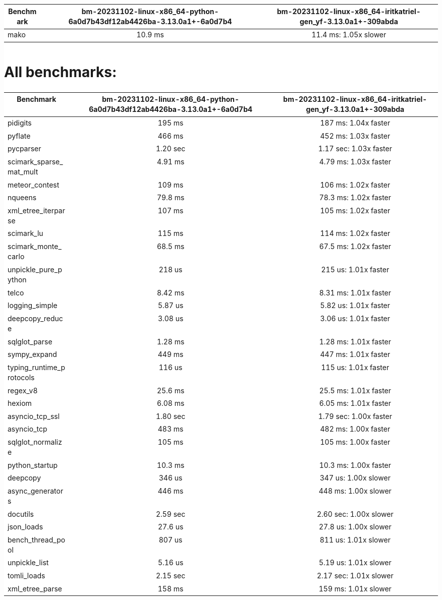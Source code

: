 | Benchmark | bm-20231102-linux-x86_64-python-6a0d7b43df12ab4426ba-3.13.0a1+-6a0d7b4 | bm-20231102-linux-x86_64-iritkatriel-gen_yf-3.13.0a1+-309abda |
|-----------|:----------------------------------------------------------------------:|:-------------------------------------------------------------:|
| mako      | 10.9 ms                                                                | 11.4 ms: 1.05x slower                                         |

All benchmarks:
===============

| Benchmark                  | bm-20231102-linux-x86_64-python-6a0d7b43df12ab4426ba-3.13.0a1+-6a0d7b4 | bm-20231102-linux-x86_64-iritkatriel-gen_yf-3.13.0a1+-309abda |
|----------------------------|:----------------------------------------------------------------------:|:-------------------------------------------------------------:|
| pidigits                   | 195 ms                                                                 | 187 ms: 1.04x faster                                          |
| pyflate                    | 466 ms                                                                 | 452 ms: 1.03x faster                                          |
| pycparser                  | 1.20 sec                                                               | 1.17 sec: 1.03x faster                                        |
| scimark_sparse_mat_mult    | 4.91 ms                                                                | 4.79 ms: 1.03x faster                                         |
| meteor_contest             | 109 ms                                                                 | 106 ms: 1.02x faster                                          |
| nqueens                    | 79.8 ms                                                                | 78.3 ms: 1.02x faster                                         |
| xml_etree_iterparse        | 107 ms                                                                 | 105 ms: 1.02x faster                                          |
| scimark_lu                 | 115 ms                                                                 | 114 ms: 1.02x faster                                          |
| scimark_monte_carlo        | 68.5 ms                                                                | 67.5 ms: 1.02x faster                                         |
| unpickle_pure_python       | 218 us                                                                 | 215 us: 1.01x faster                                          |
| telco                      | 8.42 ms                                                                | 8.31 ms: 1.01x faster                                         |
| logging_simple             | 5.87 us                                                                | 5.82 us: 1.01x faster                                         |
| deepcopy_reduce            | 3.08 us                                                                | 3.06 us: 1.01x faster                                         |
| sqlglot_parse              | 1.28 ms                                                                | 1.28 ms: 1.01x faster                                         |
| sympy_expand               | 449 ms                                                                 | 447 ms: 1.01x faster                                          |
| typing_runtime_protocols   | 116 us                                                                 | 115 us: 1.01x faster                                          |
| regex_v8                   | 25.6 ms                                                                | 25.5 ms: 1.01x faster                                         |
| hexiom                     | 6.08 ms                                                                | 6.05 ms: 1.01x faster                                         |
| asyncio_tcp_ssl            | 1.80 sec                                                               | 1.79 sec: 1.00x faster                                        |
| asyncio_tcp                | 483 ms                                                                 | 482 ms: 1.00x faster                                          |
| sqlglot_normalize          | 105 ms                                                                 | 105 ms: 1.00x faster                                          |
| python_startup             | 10.3 ms                                                                | 10.3 ms: 1.00x faster                                         |
| deepcopy                   | 346 us                                                                 | 347 us: 1.00x slower                                          |
| async_generators           | 446 ms                                                                 | 448 ms: 1.00x slower                                          |
| docutils                   | 2.59 sec                                                               | 2.60 sec: 1.00x slower                                        |
| json_loads                 | 27.6 us                                                                | 27.8 us: 1.00x slower                                         |
| bench_thread_pool          | 807 us                                                                 | 811 us: 1.01x slower                                          |
| unpickle_list              | 5.16 us                                                                | 5.19 us: 1.01x slower                                         |
| tomli_loads                | 2.15 sec                                                               | 2.17 sec: 1.01x slower                                        |
| xml_etree_parse            | 158 ms                                                                 | 159 ms: 1.01x slower                                          |